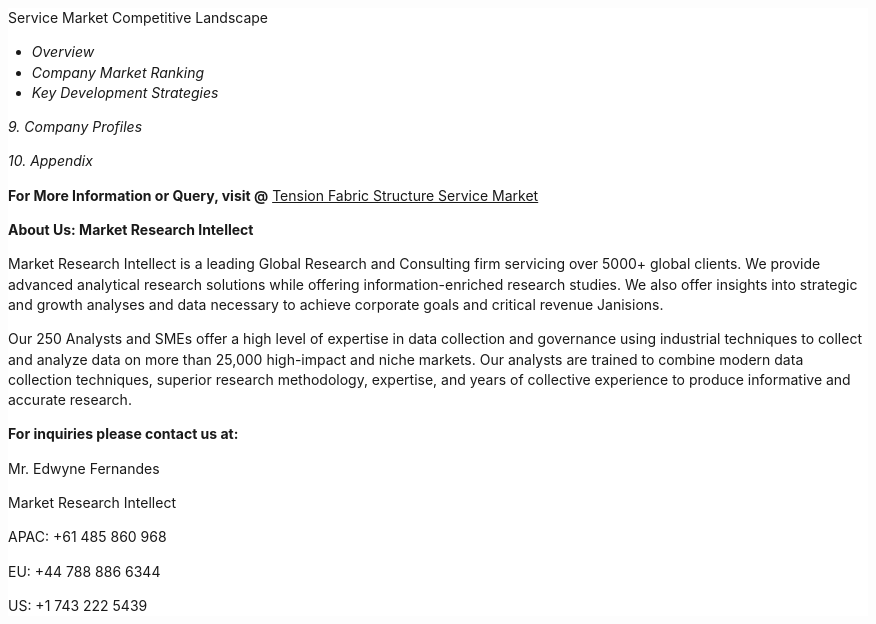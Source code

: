 Service Market Competitive Landscape</span></em></p><ul><li><em><span class="">Overview</span></em></li><li><em><span class="">Company Market Ranking</span></em></li><li><em><span class="">Key Development Strategies</span></em></li></ul><p><em><span class="font-[700]">9. Company Profiles</span></em></p><p><em><span class="font-[700]">10. Appendix</span></em></p><p><span class="font-[700]"><strong>For More Information or Query, visit&nbsp;@</strong>&nbsp;</span><span class="font-[700]"><a href="https://www.marketresearchintellect.com/product/tension-fabric-structure-service-market/?utm_source=Linkedin&utm_medium=841" target="_blank" data-tracking-control-name="article-ssr-frontend-pulse_little-text-block" data-tracking-will-navigate="" data-test-link="">Tension Fabric Structure Service Market</a></span></p><p><strong><span class="font-[700]">About Us: Market Research Intellect</span></strong></p><p><span class="">Market Research Intellect is a leading Global Research and Consulting firm servicing over 5000+ global clients. We provide advanced analytical research solutions while offering information-enriched research studies.&nbsp;</span>We also offer insights into strategic and growth analyses and data necessary to achieve corporate goals and critical revenue Janisions.</p><p><span class="">Our 250 Analysts and SMEs offer a high level of expertise in data collection and governance using industrial techniques to collect and analyze data on more than 25,000 high-impact and niche markets. Our analysts are trained to combine modern data collection techniques, superior research methodology, expertise, and years of collective experience to produce informative and accurate research.</span></p><p><strong>For inquiries please contact us at:</strong></p><p>Mr. Edwyne Fernandes</p><p>Market Research Intellect</p><p>APAC: +61 485 860 968</p><p>EU: +44 788 886 6344</p><p>US: +1 743 222 5439</p>
